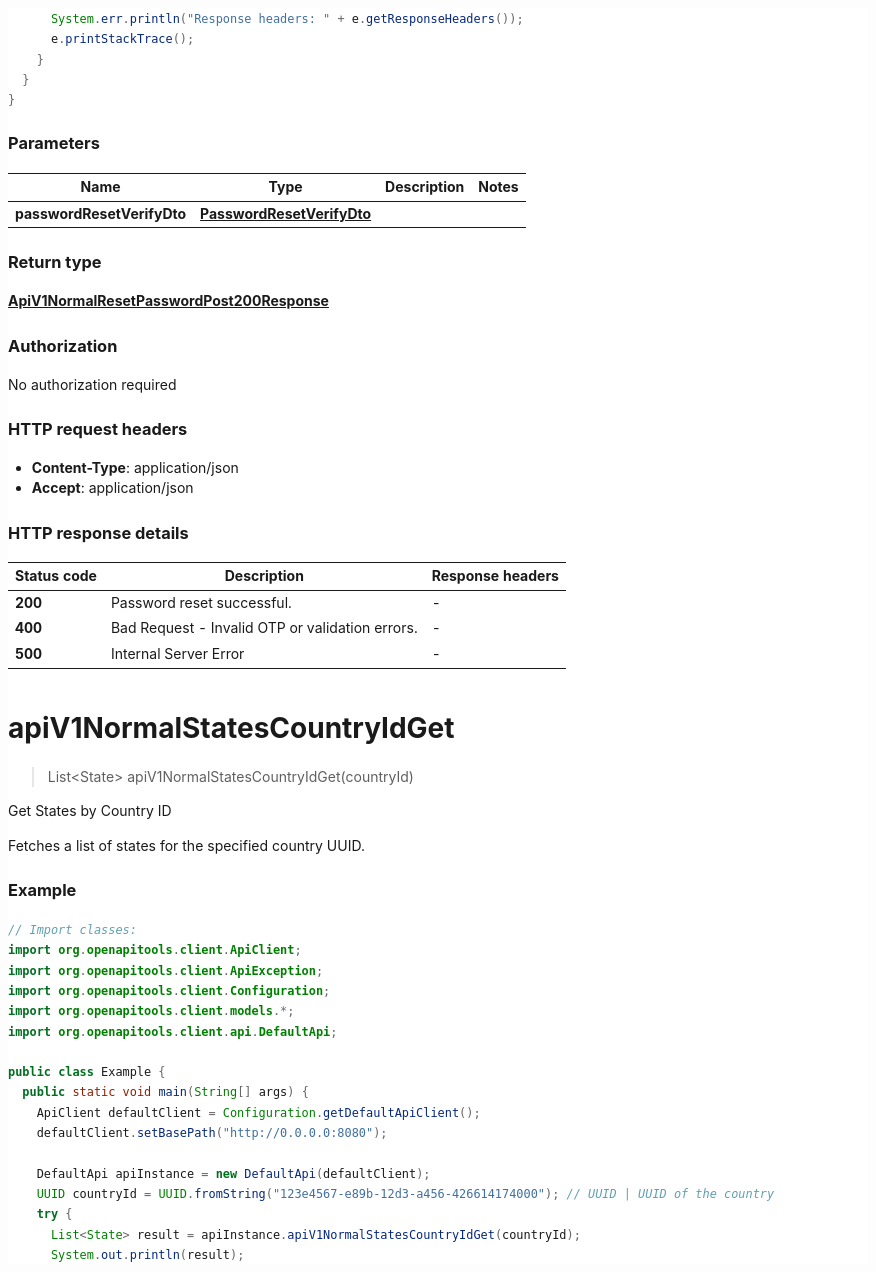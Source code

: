 ```java
      System.err.println("Response headers: " + e.getResponseHeaders());
      e.printStackTrace();
    }
  }
}
```

### Parameters

| Name | Type | Description  | Notes |
|------------- | ------------- | ------------- | -------------|
| **passwordResetVerifyDto** | [**PasswordResetVerifyDto**](PasswordResetVerifyDto.md)|  | |

### Return type

[**ApiV1NormalResetPasswordPost200Response**](ApiV1NormalResetPasswordPost200Response.md)

### Authorization

No authorization required

### HTTP request headers

 - **Content-Type**: application/json
 - **Accept**: application/json

### HTTP response details
| Status code | Description | Response headers |
|-------------|-------------|------------------|
| **200** | Password reset successful. |  -  |
| **400** | Bad Request - Invalid OTP or validation errors. |  -  |
| **500** | Internal Server Error |  -  |

<a id="apiV1NormalStatesCountryIdGet"></a>
# **apiV1NormalStatesCountryIdGet**
> List&lt;State&gt; apiV1NormalStatesCountryIdGet(countryId)

Get States by Country ID

Fetches a list of states for the specified country UUID.

### Example
```java
// Import classes:
import org.openapitools.client.ApiClient;
import org.openapitools.client.ApiException;
import org.openapitools.client.Configuration;
import org.openapitools.client.models.*;
import org.openapitools.client.api.DefaultApi;

public class Example {
  public static void main(String[] args) {
    ApiClient defaultClient = Configuration.getDefaultApiClient();
    defaultClient.setBasePath("http://0.0.0.0:8080");

    DefaultApi apiInstance = new DefaultApi(defaultClient);
    UUID countryId = UUID.fromString("123e4567-e89b-12d3-a456-426614174000"); // UUID | UUID of the country
    try {
      List<State> result = apiInstance.apiV1NormalStatesCountryIdGet(countryId);
      System.out.println(result);
```